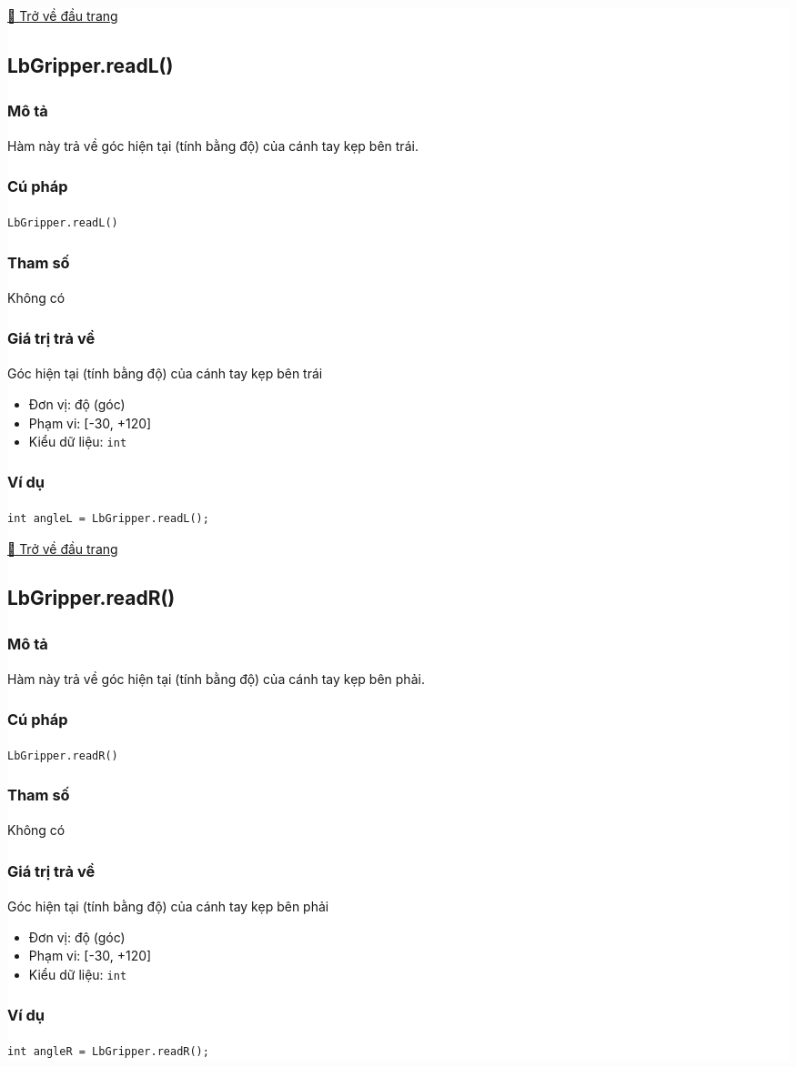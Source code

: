 [🔼 Trở về đầu trang](#Các-hàm-điều-khiển-Leanbot)

## LbGripper.readL()

### Mô tả
Hàm này trả về góc hiện tại (tính bằng độ) của cánh tay kẹp bên trái.

### Cú pháp
```
LbGripper.readL()
```

### Tham số
Không có

### Giá trị trả về
Góc hiện tại (tính bằng độ) của cánh tay kẹp bên trái
- Đơn vị: độ (góc)
- Phạm vi: [-30, +120]
- Kiểu dữ liệu: `int`

### Ví dụ
```
int angleL = LbGripper.readL();
```

[🔼 Trở về đầu trang](#Các-hàm-điều-khiển-Leanbot)

## LbGripper.readR()

### Mô tả
Hàm này trả về góc hiện tại (tính bằng độ) của cánh tay kẹp bên phải.

### Cú pháp
```
LbGripper.readR()
```

### Tham số
Không có

### Giá trị trả về
Góc hiện tại (tính bằng độ) của cánh tay kẹp bên phải
- Đơn vị: độ (góc)
- Phạm vi: [-30, +120]
- Kiểu dữ liệu: `int`

### Ví dụ
```
int angleR = LbGripper.readR();
```
